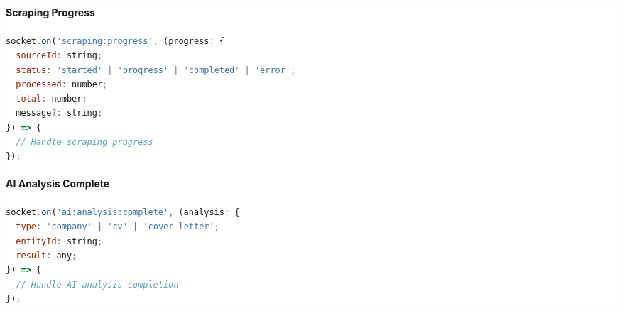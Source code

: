 #### Scraping Progress
```javascript
socket.on('scraping:progress', (progress: {
  sourceId: string;
  status: 'started' | 'progress' | 'completed' | 'error';
  processed: number;
  total: number;
  message?: string;
}) => {
  // Handle scraping progress
});
```

#### AI Analysis Complete
```javascript
socket.on('ai:analysis:complete', (analysis: {
  type: 'company' | 'cv' | 'cover-letter';
  entityId: string;
  result: any;
}) => {
  // Handle AI analysis completion
});
```